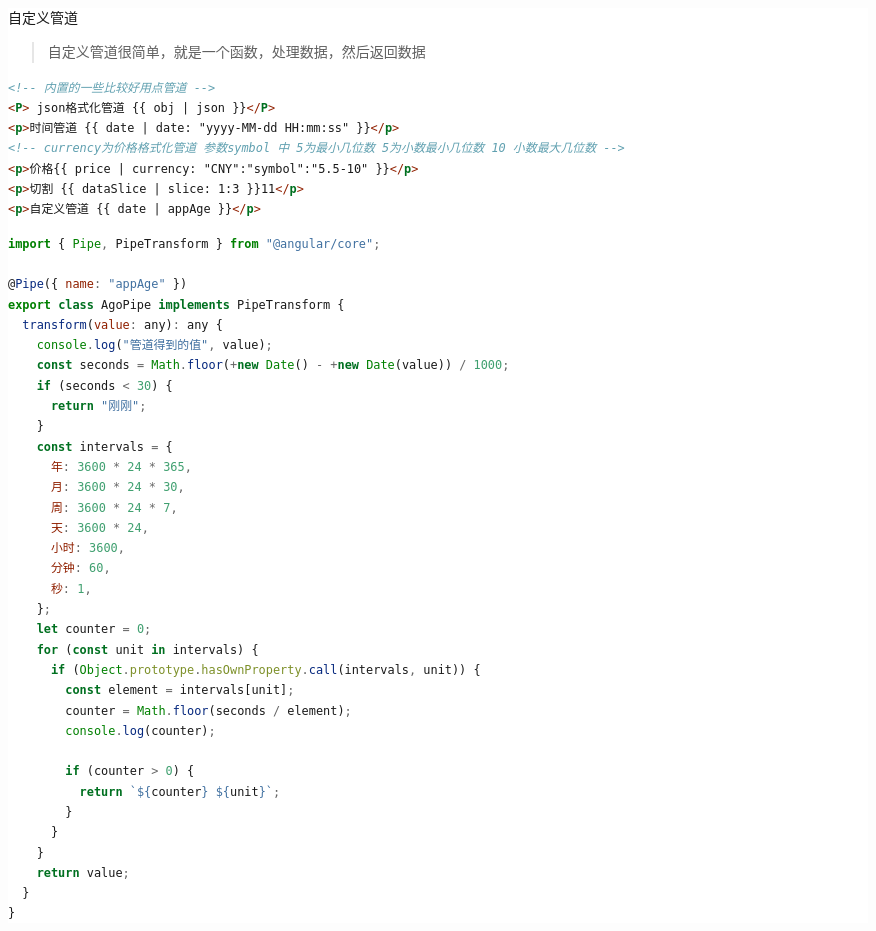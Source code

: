 

自定义管道

> 自定义管道很简单，就是一个函数，处理数据，然后返回数据

```html
<!-- 内置的一些比较好用点管道 -->
<P> json格式化管道 {{ obj | json }}</P>
<p>时间管道 {{ date | date: "yyyy-MM-dd HH:mm:ss" }}</p>
<!-- currency为价格格式化管道 参数symbol 中 5为最小几位数 5为小数最小几位数 10 小数最大几位数 -->
<p>价格{{ price | currency: "CNY":"symbol":"5.5-10" }}</p>
<p>切割 {{ dataSlice | slice: 1:3 }}11</p>
<p>自定义管道 {{ date | appAge }}</p>
```



```js
import { Pipe, PipeTransform } from "@angular/core";

@Pipe({ name: "appAge" })
export class AgoPipe implements PipeTransform {
  transform(value: any): any {
    console.log("管道得到的值", value);
    const seconds = Math.floor(+new Date() - +new Date(value)) / 1000;
    if (seconds < 30) {
      return "刚刚";
    }
    const intervals = {
      年: 3600 * 24 * 365,
      月: 3600 * 24 * 30,
      周: 3600 * 24 * 7,
      天: 3600 * 24,
      小时: 3600,
      分钟: 60,
      秒: 1,
    };
    let counter = 0;
    for (const unit in intervals) {
      if (Object.prototype.hasOwnProperty.call(intervals, unit)) {
        const element = intervals[unit];
        counter = Math.floor(seconds / element);
        console.log(counter);

        if (counter > 0) {
          return `${counter} ${unit}`;
        }
      }
    }
    return value;
  }
}
```

